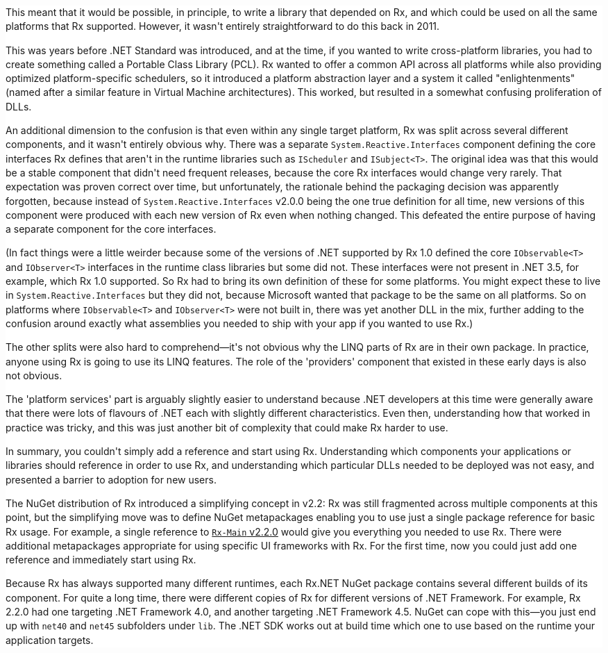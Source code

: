 This meant that it would be possible, in principle, to write a library that depended on Rx, and which could be used on all the same platforms that Rx supported. However, it wasn't entirely straightforward to do this back in 2011.

This was years before .NET Standard was introduced, and at the time, if you wanted to write cross-platform libraries, you had to create something called a Portable Class Library (PCL). Rx wanted to offer a common API across all platforms while also providing optimized platform-specific schedulers, so it introduced a platform abstraction layer and a system it called "enlightenments" (named after a similar feature in Virtual Machine architectures). This worked, but resulted in a somewhat confusing proliferation of DLLs.

An additional dimension to the confusion is that even within any single target platform, Rx was split across several different components, and it wasn't entirely obvious why. There was a separate `System.Reactive.Interfaces` component defining the core interfaces Rx defines that aren't in the runtime libraries such as `IScheduler` and `ISubject<T>`. The original idea was that this would be a stable component that didn't need frequent releases, because the core Rx interfaces would change very rarely. That expectation was proven correct over time, but unfortunately, the rationale behind the packaging decision was apparently forgotten, because instead of `System.Reactive.Interfaces` v2.0.0 being the one true definition for all time, new versions of this component were produced with each new version of Rx even when nothing changed. This defeated the entire purpose of having a separate component for the core interfaces.

(In fact things were a little weirder because some of the versions of .NET supported by Rx 1.0 defined the core `IObservable<T>` and `IObserver<T>` interfaces in the runtime class libraries but some did not. These interfaces were not present in .NET 3.5, for example, which Rx 1.0 supported. So Rx had to bring its own definition of these for some platforms. You might expect these to live in `System.Reactive.Interfaces` but they did not, because Microsoft wanted that package to be the same on all platforms. So on platforms where `IObservable<T>` and `IObserver<T>` were not built in, there was yet another DLL in the mix, further adding to the confusion around exactly what assemblies you needed to ship with your app if you wanted to use Rx.)

The other splits were also hard to comprehend—it's not obvious why the LINQ parts of Rx are in their own package. In practice, anyone using Rx is going to use its LINQ features. The role of the 'providers' component that existed in these early days is also not obvious.

The 'platform services' part is arguably slightly easier to understand because .NET developers at this time were generally aware that there were lots of flavours of .NET each with slightly different characteristics. Even then, understanding how that worked in practice was tricky, and this was just another bit of complexity that could make Rx harder to use.

In summary, you couldn't simply add a reference and start using Rx. Understanding which components your applications or libraries should reference in order to use Rx, and understanding which particular DLLs needed to be deployed was not easy, and presented a barrier to adoption for new users.

The NuGet distribution of Rx introduced a simplifying concept in v2.2: Rx was still fragmented across multiple components at this point, but the simplifying move was to define NuGet metapackages enabling you to use just a single package reference for basic Rx usage. For example, a single reference to [`Rx-Main` v2.2.0](https://www.nuget.org/packages/Rx-Main/2.2.0) would give you everything you needed to use Rx. There were additional metapackages appropriate for using specific UI frameworks with Rx. For the first time, now you could just add one reference and immediately start using Rx.

Because Rx has always supported many different runtimes, each Rx.NET NuGet package contains several different builds of its component. For quite a long time, there were different copies of Rx for different versions of .NET Framework. For example, Rx 2.2.0 had one targeting .NET Framework 4.0, and another targeting .NET Framework 4.5. NuGet can cope with this—you just end up with `net40` and `net45` subfolders under `lib`. The .NET SDK works out at build time which one to use based on the runtime your application targets.
